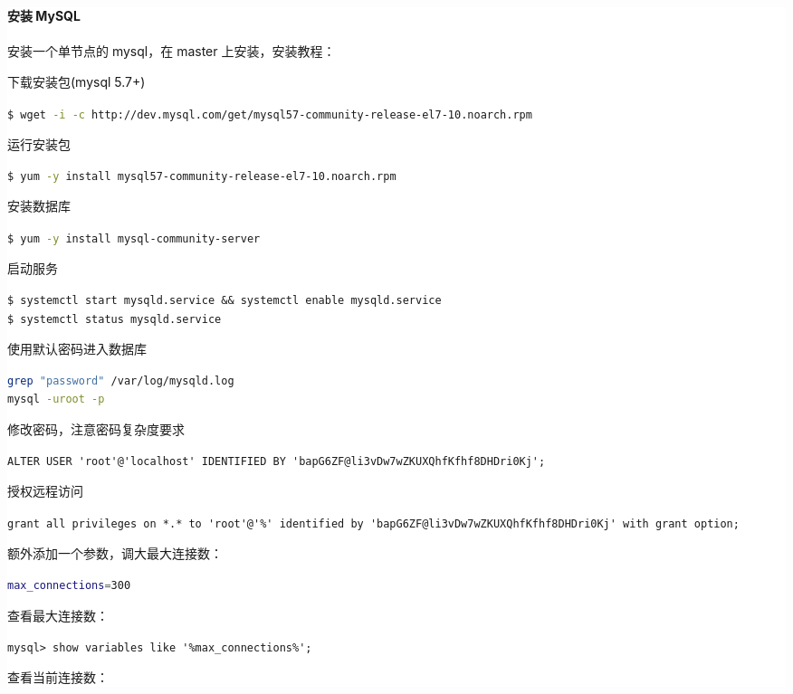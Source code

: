 

#### 安装 MySQL

安装一个单节点的 mysql，在 master 上安装，安装教程：

下载安装包(mysql 5.7+)

```bash
$ wget -i -c http://dev.mysql.com/get/mysql57-community-release-el7-10.noarch.rpm
```

运行安装包

```bash
$ yum -y install mysql57-community-release-el7-10.noarch.rpm
```

安装数据库

```bash
$ yum -y install mysql-community-server
```

启动服务

```shell
$ systemctl start mysqld.service && systemctl enable mysqld.service
$ systemctl status mysqld.service
```

使用默认密码进入数据库

```bash
grep "password" /var/log/mysqld.log
mysql -uroot -p
```

修改密码，注意密码复杂度要求

```mysql
ALTER USER 'root'@'localhost' IDENTIFIED BY 'bapG6ZF@li3vDw7wZKUXQhfKfhf8DHDri0Kj';
```

授权远程访问

```mysql
grant all privileges on *.* to 'root'@'%' identified by 'bapG6ZF@li3vDw7wZKUXQhfKfhf8DHDri0Kj' with grant option;
```

额外添加一个参数，调大最大连接数：

```bash
max_connections=300
```

查看最大连接数：

```mysql
mysql> show variables like '%max_connections%';
```

查看当前连接数：
